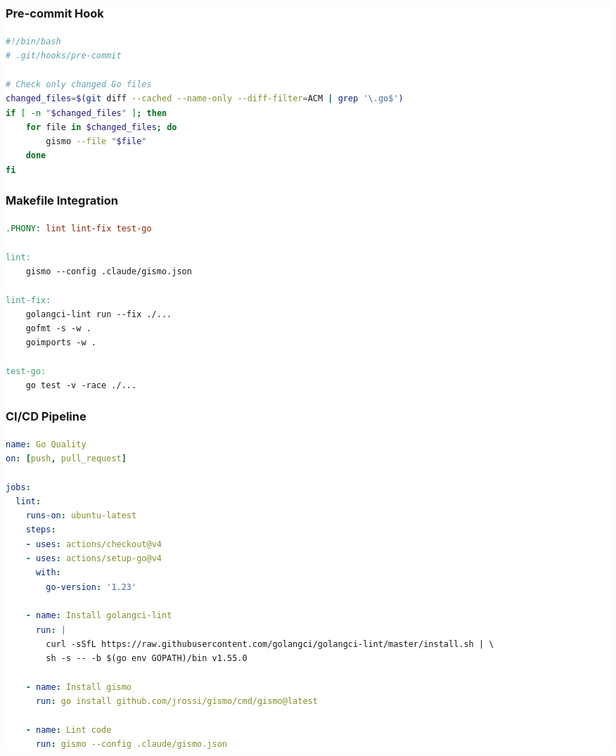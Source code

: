 ### Pre-commit Hook

```bash
#!/bin/bash
# .git/hooks/pre-commit

# Check only changed Go files
changed_files=$(git diff --cached --name-only --diff-filter=ACM | grep '\.go$')
if [ -n "$changed_files" ]; then
    for file in $changed_files; do
        gismo --file "$file"
    done
fi
```

### Makefile Integration

```makefile
.PHONY: lint lint-fix test-go

lint:
	gismo --config .claude/gismo.json

lint-fix:
	golangci-lint run --fix ./...
	gofmt -s -w .
	goimports -w .

test-go:
	go test -v -race ./...
```

### CI/CD Pipeline

```yaml
name: Go Quality
on: [push, pull_request]

jobs:
  lint:
    runs-on: ubuntu-latest
    steps:
    - uses: actions/checkout@v4
    - uses: actions/setup-go@v4
      with:
        go-version: '1.23'

    - name: Install golangci-lint
      run: |
        curl -sSfL https://raw.githubusercontent.com/golangci/golangci-lint/master/install.sh | \
        sh -s -- -b $(go env GOPATH)/bin v1.55.0

    - name: Install gismo
      run: go install github.com/jrossi/gismo/cmd/gismo@latest

    - name: Lint code
      run: gismo --config .claude/gismo.json
```
